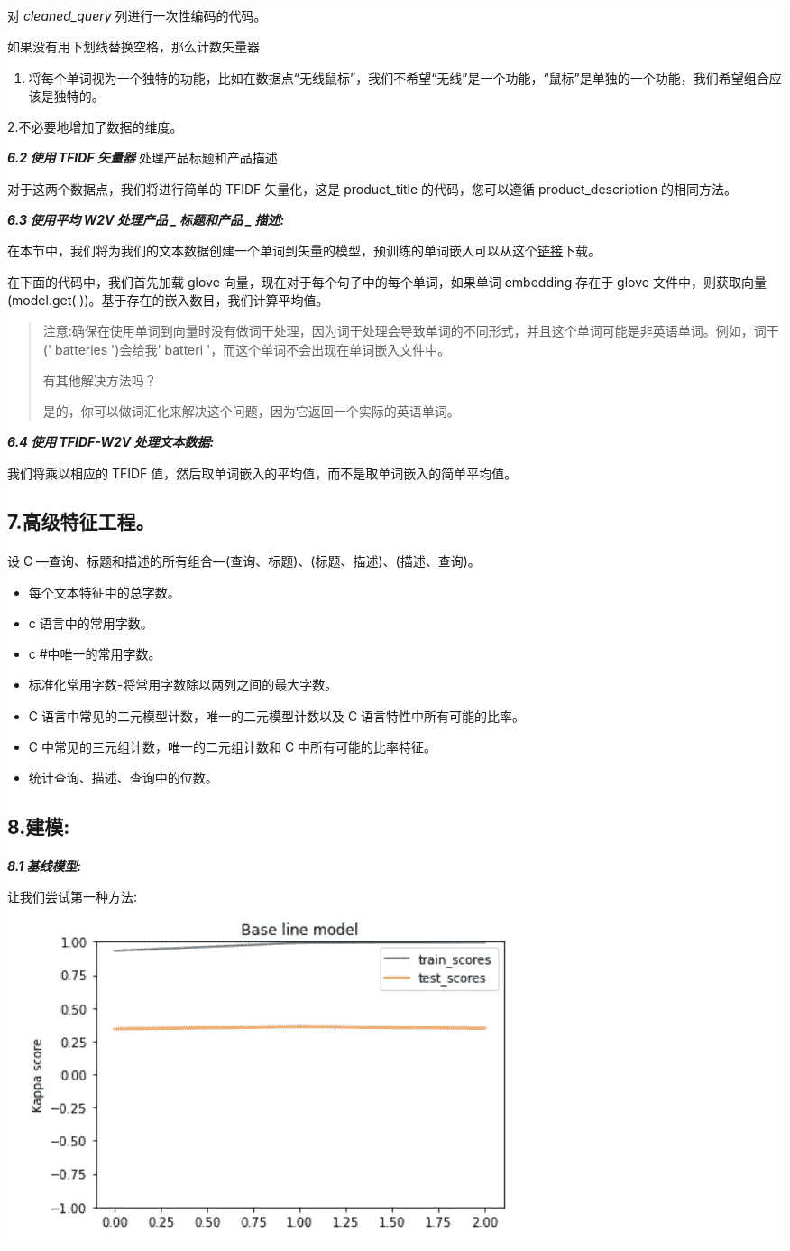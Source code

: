 对 *cleaned_query* 列进行一次性编码的代码。

如果没有用下划线替换空格，那么计数矢量器

1.  将每个单词视为一个独特的功能，比如在数据点“无线鼠标”，我们不希望“无线”是一个功能，“鼠标”是单独的一个功能，我们希望组合应该是独特的。

2.不必要地增加了数据的维度。

***6.2 使用 TFIDF 矢量器*** 处理产品标题和产品描述

对于这两个数据点，我们将进行简单的 TFIDF 矢量化，这是 product_title 的代码，您可以遵循 product_description 的相同方法。

***6.3 使用平均 W2V 处理产品 _ 标题和产品 _ 描述:***

在本节中，我们将为我们的文本数据创建一个单词到矢量的模型，预训练的单词嵌入可以从这个[链接](https://nlp.stanford.edu/projects/glove/)下载。

在下面的代码中，我们首先加载 glove 向量，现在对于每个句子中的每个单词，如果单词 embedding 存在于 glove 文件中，则获取向量(model.get( <word>))。基于存在的嵌入数目，我们计算平均值。</word>

> 注意:确保在使用单词到向量时没有做词干处理，因为词干处理会导致单词的不同形式，并且这个单词可能是非英语单词。例如，词干(' batteries ')会给我' batteri '，而这个单词不会出现在单词嵌入文件中。
> 
> 有其他解决方法吗？
> 
> 是的，你可以做词汇化来解决这个问题，因为它返回一个实际的英语单词。

***6.4 使用 TFIDF-W2V 处理文本数据:***

我们将乘以相应的 TFIDF 值，然后取单词嵌入的平均值，而不是取单词嵌入的简单平均值。

## 7.高级特征工程。

设 C —查询、标题和描述的所有组合—(查询、标题)、(标题、描述)、(描述、查询)。

*   每个文本特征中的总字数。
*   c 语言中的常用字数。
*   c #中唯一的常用字数。
*   标准化常用字数-将常用字数除以两列之间的最大字数。

*   C 语言中常见的二元模型计数，唯一的二元模型计数以及 C 语言特性中所有可能的比率。
*   C 中常见的三元组计数，唯一的二元组计数和 C 中所有可能的比率特征。
*   统计查询、描述、查询中的位数。

## 8.建模:

***8.1 基线模型:***

让我们尝试第一种方法:

![](img/50246c088d2c7f5a861964ecf2287329.png)
